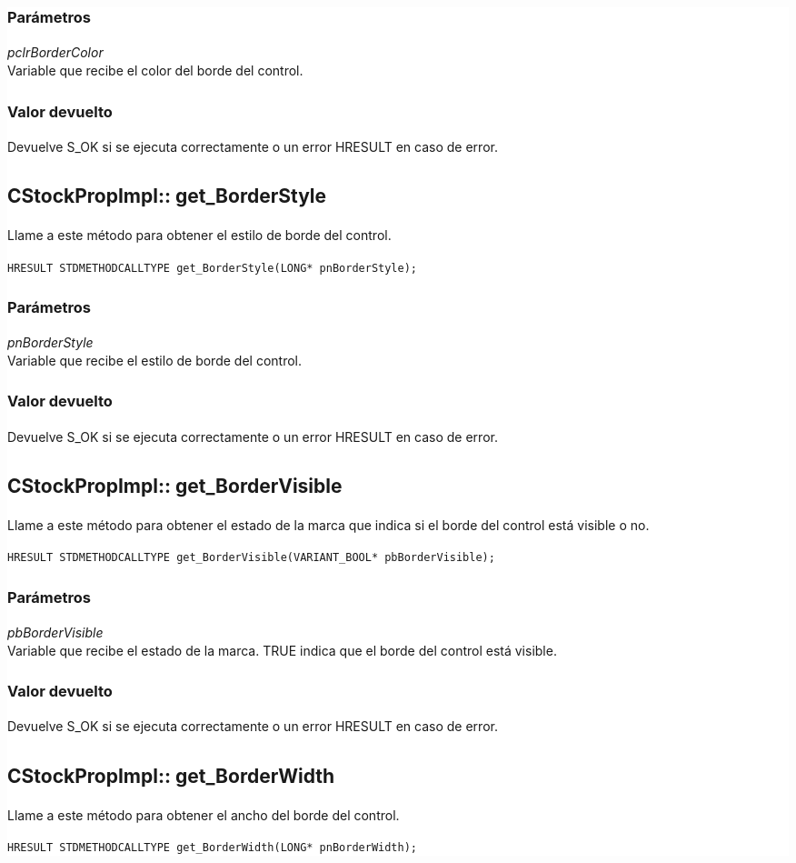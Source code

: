 ### <a name="parameters"></a>Parámetros

*pclrBorderColor*<br/>
Variable que recibe el color del borde del control.

### <a name="return-value"></a>Valor devuelto

Devuelve S_OK si se ejecuta correctamente o un error HRESULT en caso de error.

##  <a name="cstockpropimplget_borderstyle"></a><a name="get_borderstyle"></a>CStockPropImpl:: get_BorderStyle

Llame a este método para obtener el estilo de borde del control.

```
HRESULT STDMETHODCALLTYPE get_BorderStyle(LONG* pnBorderStyle);
```

### <a name="parameters"></a>Parámetros

*pnBorderStyle*<br/>
Variable que recibe el estilo de borde del control.

### <a name="return-value"></a>Valor devuelto

Devuelve S_OK si se ejecuta correctamente o un error HRESULT en caso de error.

##  <a name="cstockpropimplget_bordervisible"></a><a name="get_bordervisible"></a>CStockPropImpl:: get_BorderVisible

Llame a este método para obtener el estado de la marca que indica si el borde del control está visible o no.

```
HRESULT STDMETHODCALLTYPE get_BorderVisible(VARIANT_BOOL* pbBorderVisible);
```

### <a name="parameters"></a>Parámetros

*pbBorderVisible*<br/>
Variable que recibe el estado de la marca. TRUE indica que el borde del control está visible.

### <a name="return-value"></a>Valor devuelto

Devuelve S_OK si se ejecuta correctamente o un error HRESULT en caso de error.

##  <a name="cstockpropimplget_borderwidth"></a><a name="get_borderwidth"></a>CStockPropImpl:: get_BorderWidth

Llame a este método para obtener el ancho del borde del control.

```
HRESULT STDMETHODCALLTYPE get_BorderWidth(LONG* pnBorderWidth);
```
